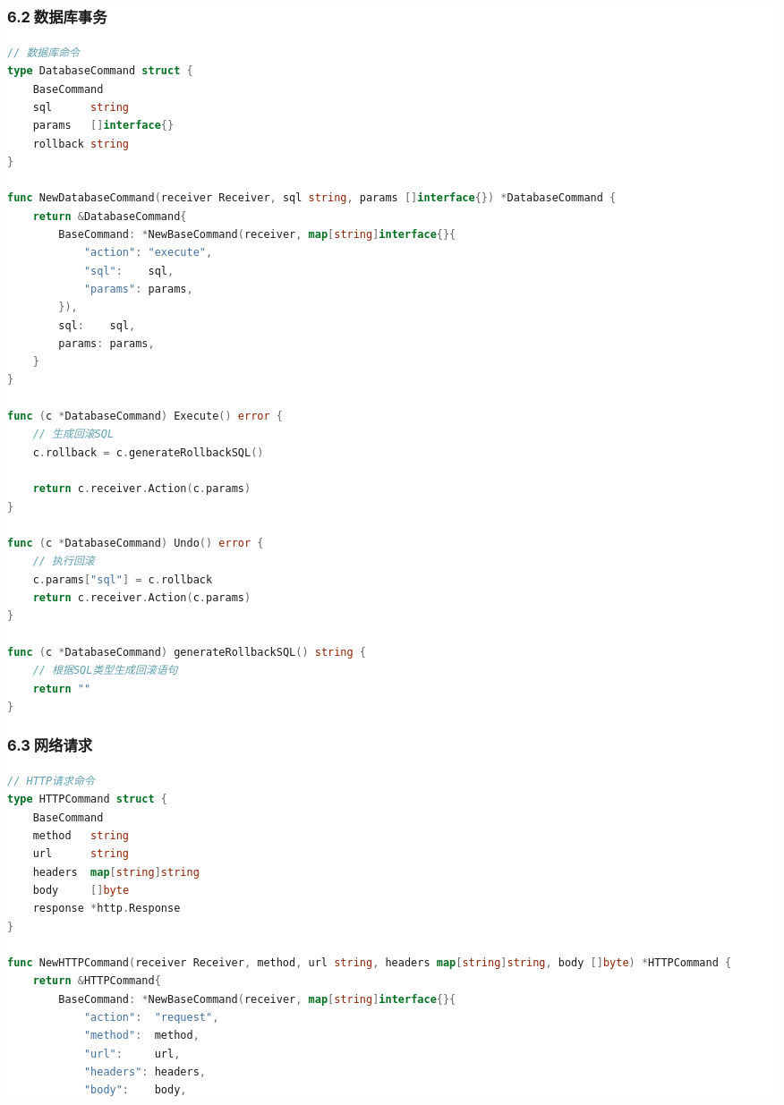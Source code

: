 ### 6.2 数据库事务

```go
// 数据库命令
type DatabaseCommand struct {
    BaseCommand
    sql      string
    params   []interface{}
    rollback string
}

func NewDatabaseCommand(receiver Receiver, sql string, params []interface{}) *DatabaseCommand {
    return &DatabaseCommand{
        BaseCommand: *NewBaseCommand(receiver, map[string]interface{}{
            "action": "execute",
            "sql":    sql,
            "params": params,
        }),
        sql:    sql,
        params: params,
    }
}

func (c *DatabaseCommand) Execute() error {
    // 生成回滚SQL
    c.rollback = c.generateRollbackSQL()
    
    return c.receiver.Action(c.params)
}

func (c *DatabaseCommand) Undo() error {
    // 执行回滚
    c.params["sql"] = c.rollback
    return c.receiver.Action(c.params)
}

func (c *DatabaseCommand) generateRollbackSQL() string {
    // 根据SQL类型生成回滚语句
    return ""
}
```

### 6.3 网络请求

```go
// HTTP请求命令
type HTTPCommand struct {
    BaseCommand
    method   string
    url      string
    headers  map[string]string
    body     []byte
    response *http.Response
}

func NewHTTPCommand(receiver Receiver, method, url string, headers map[string]string, body []byte) *HTTPCommand {
    return &HTTPCommand{
        BaseCommand: *NewBaseCommand(receiver, map[string]interface{}{
            "action":  "request",
            "method":  method,
            "url":     url,
            "headers": headers,
            "body":    body,
```